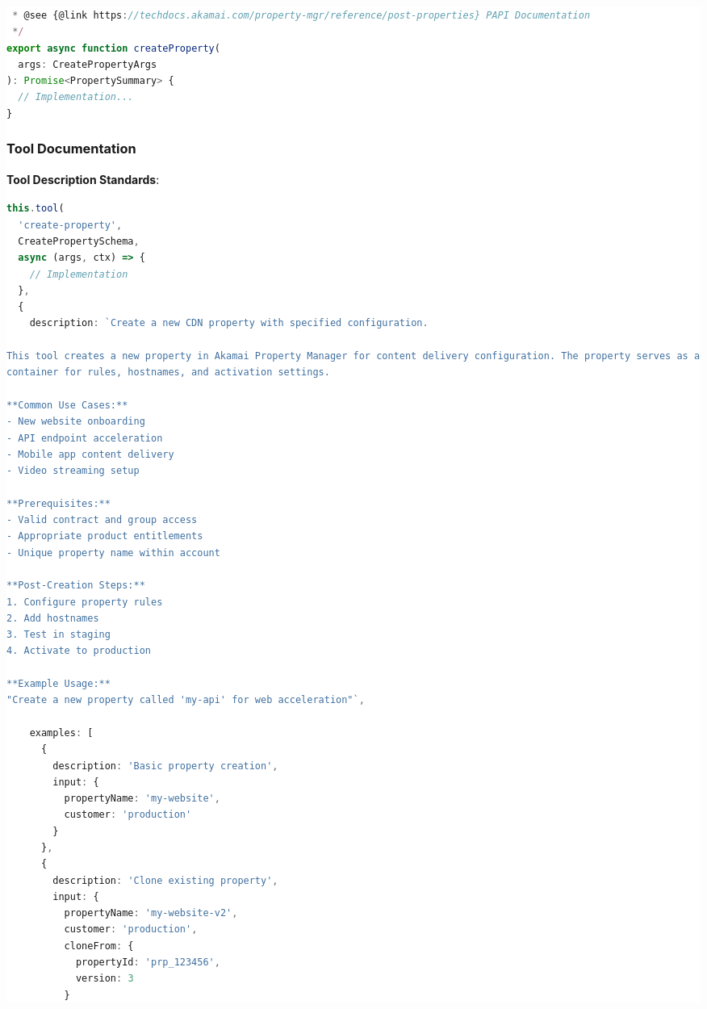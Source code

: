 ```typescript
 * @see {@link https://techdocs.akamai.com/property-mgr/reference/post-properties} PAPI Documentation
 */
export async function createProperty(
  args: CreatePropertyArgs
): Promise<PropertySummary> {
  // Implementation...
}
```

### Tool Documentation

**Tool Description Standards**:

```typescript
this.tool(
  'create-property',
  CreatePropertySchema,
  async (args, ctx) => {
    // Implementation
  },
  {
    description: `Create a new CDN property with specified configuration.

This tool creates a new property in Akamai Property Manager for content delivery configuration. The property serves as a container for rules, hostnames, and activation settings.

**Common Use Cases:**
- New website onboarding
- API endpoint acceleration
- Mobile app content delivery
- Video streaming setup

**Prerequisites:**
- Valid contract and group access
- Appropriate product entitlements
- Unique property name within account

**Post-Creation Steps:**
1. Configure property rules
2. Add hostnames
3. Test in staging
4. Activate to production

**Example Usage:**
"Create a new property called 'my-api' for web acceleration"`,
    
    examples: [
      {
        description: 'Basic property creation',
        input: {
          propertyName: 'my-website',
          customer: 'production'
        }
      },
      {
        description: 'Clone existing property',
        input: {
          propertyName: 'my-website-v2',
          customer: 'production',
          cloneFrom: {
            propertyId: 'prp_123456',
            version: 3
          }
```